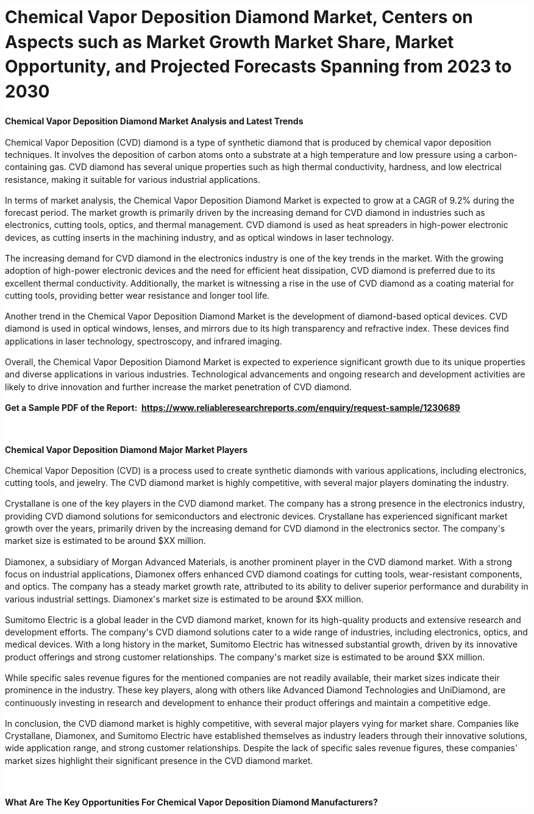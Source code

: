 <p><h1>Chemical Vapor Deposition Diamond Market, Centers on Aspects such as Market Growth Market Share, Market Opportunity, and Projected Forecasts Spanning from 2023 to 2030</h1></p><p><strong>Chemical Vapor Deposition Diamond Market Analysis and Latest Trends</strong></p>
<p><p>Chemical Vapor Deposition (CVD) diamond is a type of synthetic diamond that is produced by chemical vapor deposition techniques. It involves the deposition of carbon atoms onto a substrate at a high temperature and low pressure using a carbon-containing gas. CVD diamond has several unique properties such as high thermal conductivity, hardness, and low electrical resistance, making it suitable for various industrial applications.</p><p>In terms of market analysis, the Chemical Vapor Deposition Diamond Market is expected to grow at a CAGR of 9.2% during the forecast period. The market growth is primarily driven by the increasing demand for CVD diamond in industries such as electronics, cutting tools, optics, and thermal management. CVD diamond is used as heat spreaders in high-power electronic devices, as cutting inserts in the machining industry, and as optical windows in laser technology.</p><p>The increasing demand for CVD diamond in the electronics industry is one of the key trends in the market. With the growing adoption of high-power electronic devices and the need for efficient heat dissipation, CVD diamond is preferred due to its excellent thermal conductivity. Additionally, the market is witnessing a rise in the use of CVD diamond as a coating material for cutting tools, providing better wear resistance and longer tool life.</p><p>Another trend in the Chemical Vapor Deposition Diamond Market is the development of diamond-based optical devices. CVD diamond is used in optical windows, lenses, and mirrors due to its high transparency and refractive index. These devices find applications in laser technology, spectroscopy, and infrared imaging.</p><p>Overall, the Chemical Vapor Deposition Diamond Market is expected to experience significant growth due to its unique properties and diverse applications in various industries. Technological advancements and ongoing research and development activities are likely to drive innovation and further increase the market penetration of CVD diamond.</p></p>
<p><strong>Get a Sample PDF of the Report:&nbsp; <a href="https://www.reliableresearchreports.com/enquiry/request-sample/1230689">https://www.reliableresearchreports.com/enquiry/request-sample/1230689</a></strong></p>
<p>&nbsp;</p>
<p><strong>Chemical Vapor Deposition Diamond Major Market Players</strong></p>
<p><p>Chemical Vapor Deposition (CVD) is a process used to create synthetic diamonds with various applications, including electronics, cutting tools, and jewelry. The CVD diamond market is highly competitive, with several major players dominating the industry.</p><p>Crystallane is one of the key players in the CVD diamond market. The company has a strong presence in the electronics industry, providing CVD diamond solutions for semiconductors and electronic devices. Crystallane has experienced significant market growth over the years, primarily driven by the increasing demand for CVD diamond in the electronics sector. The company's market size is estimated to be around $XX million.</p><p>Diamonex, a subsidiary of Morgan Advanced Materials, is another prominent player in the CVD diamond market. With a strong focus on industrial applications, Diamonex offers enhanced CVD diamond coatings for cutting tools, wear-resistant components, and optics. The company has a steady market growth rate, attributed to its ability to deliver superior performance and durability in various industrial settings. Diamonex's market size is estimated to be around $XX million.</p><p>Sumitomo Electric is a global leader in the CVD diamond market, known for its high-quality products and extensive research and development efforts. The company's CVD diamond solutions cater to a wide range of industries, including electronics, optics, and medical devices. With a long history in the market, Sumitomo Electric has witnessed substantial growth, driven by its innovative product offerings and strong customer relationships. The company's market size is estimated to be around $XX million.</p><p>While specific sales revenue figures for the mentioned companies are not readily available, their market sizes indicate their prominence in the industry. These key players, along with others like Advanced Diamond Technologies and UniDiamond, are continuously investing in research and development to enhance their product offerings and maintain a competitive edge.</p><p>In conclusion, the CVD diamond market is highly competitive, with several major players vying for market share. Companies like Crystallane, Diamonex, and Sumitomo Electric have established themselves as industry leaders through their innovative solutions, wide application range, and strong customer relationships. Despite the lack of specific sales revenue figures, these companies' market sizes highlight their significant presence in the CVD diamond market.</p></p>
<p>&nbsp;</p>
<p><strong>What Are The Key Opportunities For Chemical Vapor Deposition Diamond Manufacturers?</strong></p>